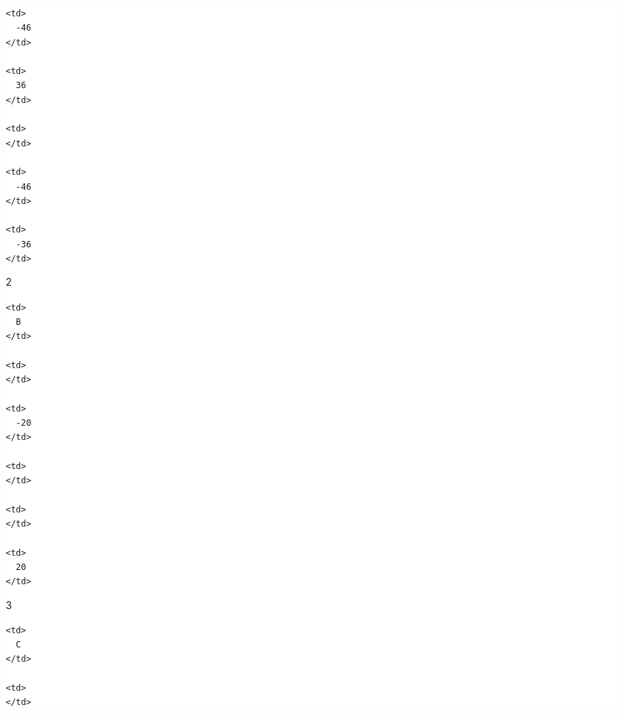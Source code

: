     <td>
      -46
    </td>
    
    <td>
      36
    </td>
    
    <td>
    </td>
    
    <td>
      -46
    </td>
    
    <td>
      -36
    </td>
  </tr>
  
  <tr>
    <td>
      2
    </td>
    
    <td>
      B
    </td>
    
    <td>
    </td>
    
    <td>
      -20
    </td>
    
    <td>
    </td>
    
    <td>
    </td>
    
    <td>
      20
    </td>
  </tr>
  
  <tr>
    <td>
      3
    </td>
    
    <td>
      C
    </td>
    
    <td>
    </td>
    
